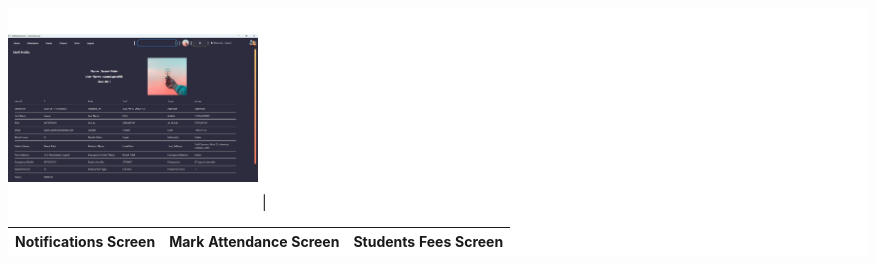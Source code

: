 <img src="ScreenShot/profileView.png"  width="250" height="200"/> |

| Notifications Screen                                                | Mark Attendance Screen                                               | Students Fees Screen                                       |
|---------------------------------------------------------------------|----------------------------------------------------------------------|------------------------------------------------------------|